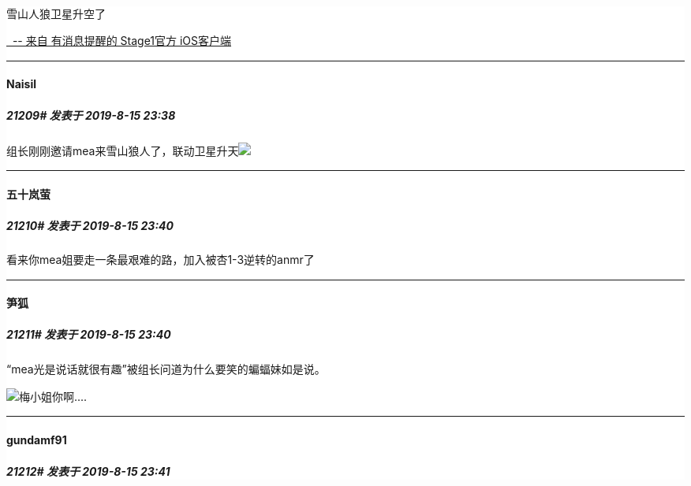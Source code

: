 


雪山人狼卫星升空了

[  -- 来自 有消息提醒的 Stage1官方 iOS客户端](https://itunes.apple.com/fi/app/saraba1st/id1221237470?mt=8)







-----

####  Naisil  
##### 21209#       发表于 2019-8-15 23:38




组长刚刚邀请mea来雪山狼人了，联动卫星升天<img src="https://static.saraba1st.com/image/smiley/face2017/072.png" referrerpolicy="no-referrer">







-----

####  五十岚萤  
##### 21210#       发表于 2019-8-15 23:40




看来你mea姐要走一条最艰难的路，加入被杏1-3逆转的anmr了







-----

####  笋狐  
##### 21211#       发表于 2019-8-15 23:40




“mea光是说话就很有趣”被组长问道为什么要笑的蝙蝠妹如是说。

<img src="https://static.saraba1st.com/image/smiley/face2017/067.png" referrerpolicy="no-referrer">梅小姐你啊....







-----

####  gundamf91  
##### 21212#       发表于 2019-8-15 23:41

